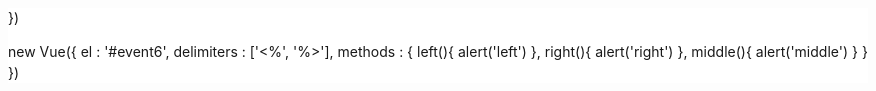 })

new Vue({
  el : '#event6',
  delimiters : ['<%', '%>'],
  methods : {
    left(){
      alert('left')
    },
    right(){
      alert('right')
    },
    middle(){
      alert('middle')
    }
  }
})
</script>

